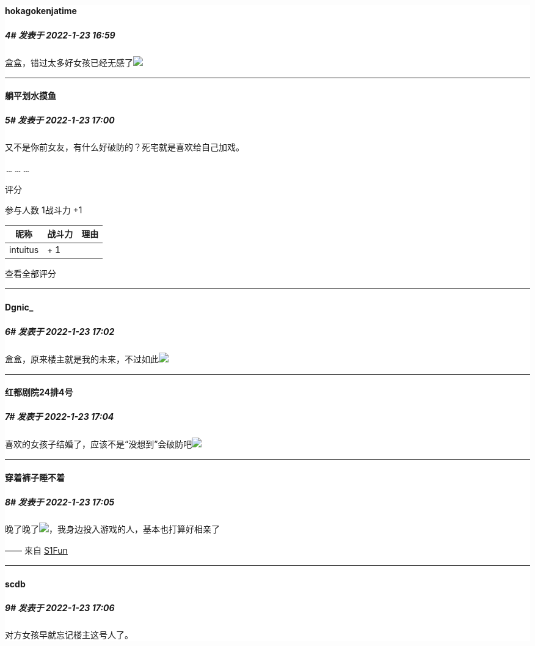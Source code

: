 ####  hokagokenjatime  
##### 4#       发表于 2022-1-23 16:59

盒盒，错过太多好女孩已经无感了<img src="https://static.saraba1st.com/image/smiley/face2017/009.gif" referrerpolicy="no-referrer">

*****

####  躺平划水摸鱼  
##### 5#       发表于 2022-1-23 17:00

又不是你前女友，有什么好破防的？死宅就是喜欢给自己加戏。

﹍﹍﹍

评分

 参与人数 1战斗力 +1

|昵称|战斗力|理由|
|----|---|---|
| intuitus| + 1||

查看全部评分

*****

####  Dgnic_  
##### 6#       发表于 2022-1-23 17:02

盒盒，原来楼主就是我的未来，不过如此<img src="https://static.saraba1st.com/image/smiley/face2017/182.png" referrerpolicy="no-referrer">

*****

####  红都剧院24排4号  
##### 7#       发表于 2022-1-23 17:04

喜欢的女孩子结婚了，应该不是“没想到”会破防吧<img src="https://static.saraba1st.com/image/smiley/face2017/066.png" referrerpolicy="no-referrer">

*****

####  穿着裤子睡不着  
##### 8#       发表于 2022-1-23 17:05

晚了晚了<img src="https://static.saraba1st.com/image/smiley/face2017/067.png" referrerpolicy="no-referrer">，我身边投入游戏的人，基本也打算好相亲了

—— 来自 [S1Fun](https://s1fun.koalcat.com)

*****

####  scdb  
##### 9#       发表于 2022-1-23 17:06

对方女孩早就忘记楼主这号人了。
